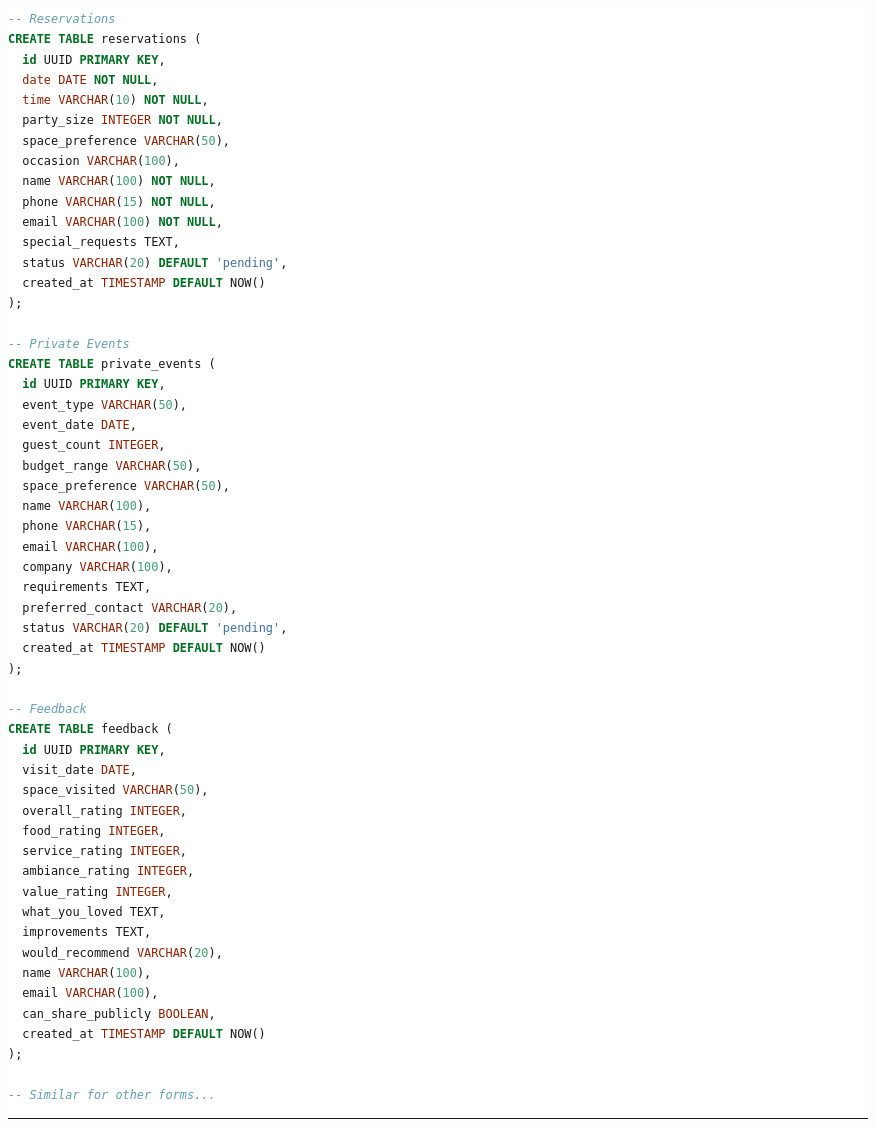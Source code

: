 ```sql
-- Reservations
CREATE TABLE reservations (
  id UUID PRIMARY KEY,
  date DATE NOT NULL,
  time VARCHAR(10) NOT NULL,
  party_size INTEGER NOT NULL,
  space_preference VARCHAR(50),
  occasion VARCHAR(100),
  name VARCHAR(100) NOT NULL,
  phone VARCHAR(15) NOT NULL,
  email VARCHAR(100) NOT NULL,
  special_requests TEXT,
  status VARCHAR(20) DEFAULT 'pending',
  created_at TIMESTAMP DEFAULT NOW()
);

-- Private Events
CREATE TABLE private_events (
  id UUID PRIMARY KEY,
  event_type VARCHAR(50),
  event_date DATE,
  guest_count INTEGER,
  budget_range VARCHAR(50),
  space_preference VARCHAR(50),
  name VARCHAR(100),
  phone VARCHAR(15),
  email VARCHAR(100),
  company VARCHAR(100),
  requirements TEXT,
  preferred_contact VARCHAR(20),
  status VARCHAR(20) DEFAULT 'pending',
  created_at TIMESTAMP DEFAULT NOW()
);

-- Feedback
CREATE TABLE feedback (
  id UUID PRIMARY KEY,
  visit_date DATE,
  space_visited VARCHAR(50),
  overall_rating INTEGER,
  food_rating INTEGER,
  service_rating INTEGER,
  ambiance_rating INTEGER,
  value_rating INTEGER,
  what_you_loved TEXT,
  improvements TEXT,
  would_recommend VARCHAR(20),
  name VARCHAR(100),
  email VARCHAR(100),
  can_share_publicly BOOLEAN,
  created_at TIMESTAMP DEFAULT NOW()
);

-- Similar for other forms...
```

---